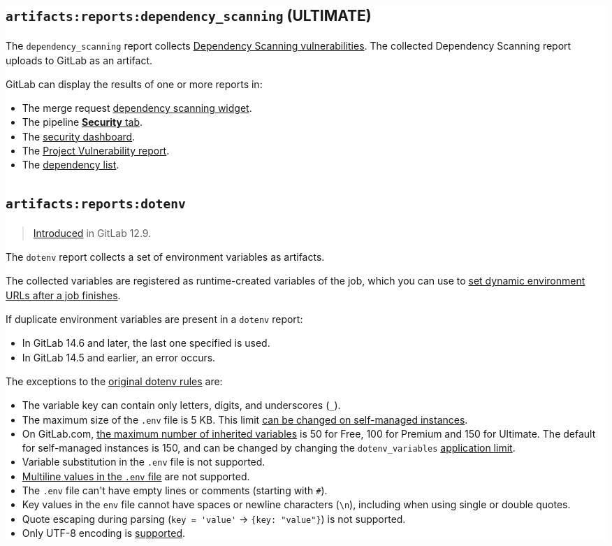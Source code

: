 ## `artifacts:reports:dependency_scanning` **(ULTIMATE)**

The `dependency_scanning` report collects [Dependency Scanning vulnerabilities](../../user/application_security/dependency_scanning/index.md).
The collected Dependency Scanning report uploads to GitLab as an artifact.

GitLab can display the results of one or more reports in:

- The merge request [dependency scanning widget](../../user/application_security/dependency_scanning/index.md).
- The pipeline [**Security** tab](../../user/application_security/vulnerability_report/pipeline.md#view-vulnerabilities-in-a-pipeline).
- The [security dashboard](../../user/application_security/security_dashboard/index.md).
- The [Project Vulnerability report](../../user/application_security/vulnerability_report/index.md).
- The [dependency list](../../user/application_security/dependency_list/index.md).

## `artifacts:reports:dotenv`

> [Introduced](https://gitlab.com/gitlab-org/gitlab/-/issues/17066) in GitLab 12.9.

The `dotenv` report collects a set of environment variables as artifacts.

The collected variables are registered as runtime-created variables of the job,
which you can use to [set dynamic environment URLs after a job finishes](../environments/index.md#set-dynamic-environment-urls-after-a-job-finishes).

If duplicate environment variables are present in a `dotenv` report:

- In GitLab 14.6 and later, the last one specified is used.
- In GitLab 14.5 and earlier, an error occurs.

The exceptions to the [original dotenv rules](https://github.com/motdotla/dotenv#rules) are:

- The variable key can contain only letters, digits, and underscores (`_`).
- The maximum size of the `.env` file is 5 KB.
  This limit [can be changed on self-managed instances](../../administration/instance_limits.md#limit-dotenv-file-size).
- On GitLab.com, [the maximum number of inherited variables](../../user/gitlab_com/index.md#gitlab-cicd)
  is 50 for Free, 100 for Premium and 150 for Ultimate. The default for
  self-managed instances is 150, and can be changed by changing the
  `dotenv_variables` [application limit](../../administration/instance_limits.md#limit-dotenv-variables).
- Variable substitution in the `.env` file is not supported.
- [Multiline values in the `.env` file](https://github.com/motdotla/dotenv#multiline-values) are not supported.
- The `.env` file can't have empty lines or comments (starting with `#`).
- Key values in the `env` file cannot have spaces or newline characters (`\n`), including when using single or double quotes.
- Quote escaping during parsing (`key = 'value'` -> `{key: "value"}`) is not supported.
- Only UTF-8 encoding is [supported](../pipelines/job_artifacts.md#error-message-fatal-invalid-argument-when-uploading-a-dotenv-artifact-on-a-windows-runner).
